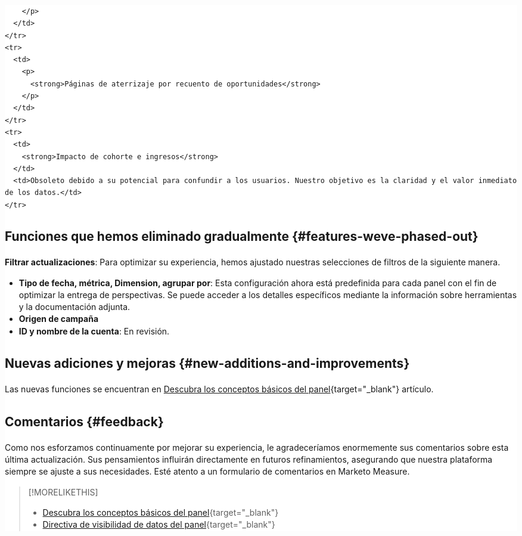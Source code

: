         </p>
      </td>
    </tr>
    <tr>
      <td>
        <p>
          <strong>Páginas de aterrizaje por recuento de oportunidades</strong>
        </p>
      </td>
    </tr>
    <tr>
      <td>
        <strong>Impacto de cohorte e ingresos</strong>
      </td>
      <td>Obsoleto debido a su potencial para confundir a los usuarios. Nuestro objetivo es la claridad y el valor inmediato de los datos.</td>
    </tr>
  </tbody>
</table>

## Funciones que hemos eliminado gradualmente {#features-weve-phased-out}

**Filtrar actualizaciones**: Para optimizar su experiencia, hemos ajustado nuestras selecciones de filtros de la siguiente manera.

* **Tipo de fecha, métrica, Dimension, agrupar por**: Esta configuración ahora está predefinida para cada panel con el fin de optimizar la entrega de perspectivas. Se puede acceder a los detalles específicos mediante la información sobre herramientas y la documentación adjunta.
* **Origen de campaña**
* **ID y nombre de la cuenta**: En revisión.

## Nuevas adiciones y mejoras {#new-additions-and-improvements}

Las nuevas funciones se encuentran en [Descubra los conceptos básicos del panel](/help/marketo-measure-discover-ui/dashboards/discover-dashboard-basics.md){target="_blank"} artículo.

## Comentarios {#feedback}

Como nos esforzamos continuamente por mejorar su experiencia, le agradeceríamos enormemente sus comentarios sobre esta última actualización. Sus pensamientos influirán directamente en futuros refinamientos, asegurando que nuestra plataforma siempre se ajuste a sus necesidades. Esté atento a un formulario de comentarios en Marketo Measure.

>[!MORELIKETHIS]
>
>* [Descubra los conceptos básicos del panel](/help/marketo-measure-discover-ui/dashboards/discover-dashboard-basics.md){target="_blank"}
>* [Directiva de visibilidad de datos del panel](/help/marketo-measure-discover-ui/dashboards/dashboard-data-visibility-policy.md){target="_blank"}

